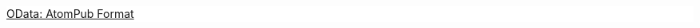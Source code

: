 <p><a href="http://www.odata.org/developers/protocols/atom-format" target="_blank">OData: AtomPub Format</a></p>
</li></ul>
</div>
</div>
</div>
